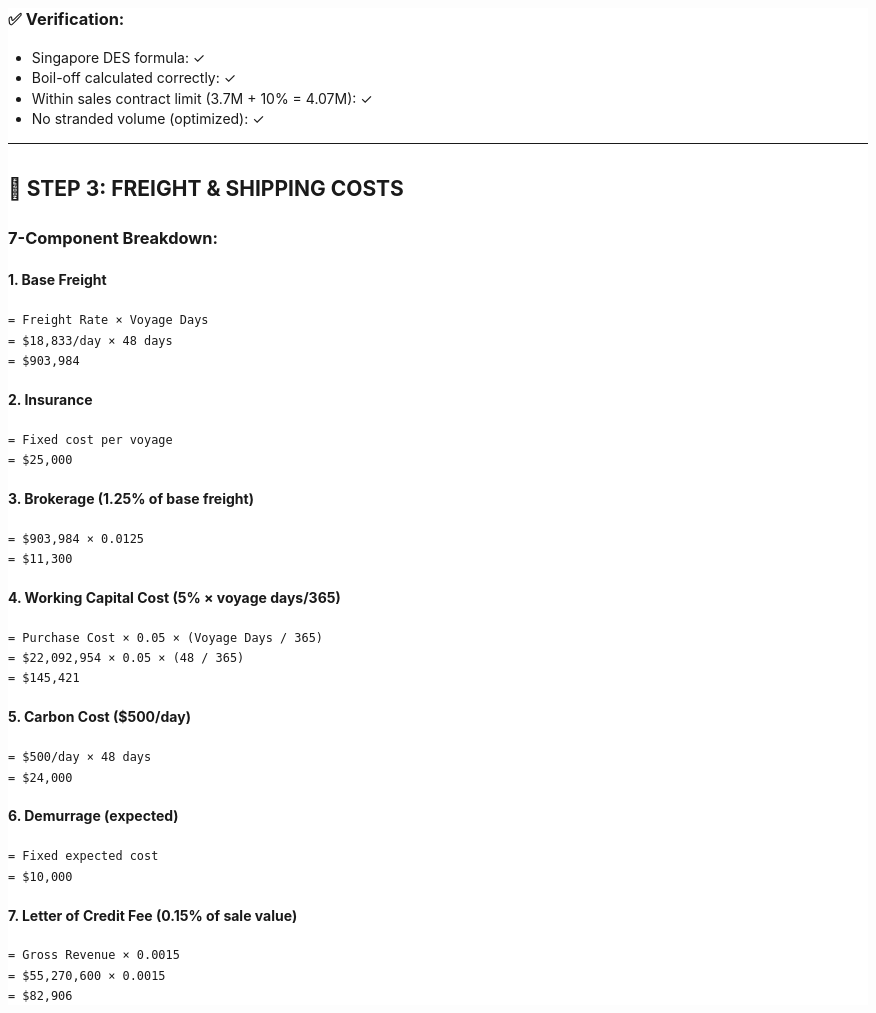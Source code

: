 ### ✅ **Verification:**
- Singapore DES formula: ✓
- Boil-off calculated correctly: ✓
- Within sales contract limit (3.7M + 10% = 4.07M): ✓
- No stranded volume (optimized): ✓

---

## 🚢 STEP 3: FREIGHT & SHIPPING COSTS

### **7-Component Breakdown:**

#### **1. Base Freight**
```
= Freight Rate × Voyage Days
= $18,833/day × 48 days
= $903,984
```

#### **2. Insurance**
```
= Fixed cost per voyage
= $25,000
```

#### **3. Brokerage (1.25% of base freight)**
```
= $903,984 × 0.0125
= $11,300
```

#### **4. Working Capital Cost (5% × voyage days/365)**
```
= Purchase Cost × 0.05 × (Voyage Days / 365)
= $22,092,954 × 0.05 × (48 / 365)
= $145,421
```

#### **5. Carbon Cost ($500/day)**
```
= $500/day × 48 days
= $24,000
```

#### **6. Demurrage (expected)**
```
= Fixed expected cost
= $10,000
```

#### **7. Letter of Credit Fee (0.15% of sale value)**
```
= Gross Revenue × 0.0015
= $55,270,600 × 0.0015
= $82,906
```
